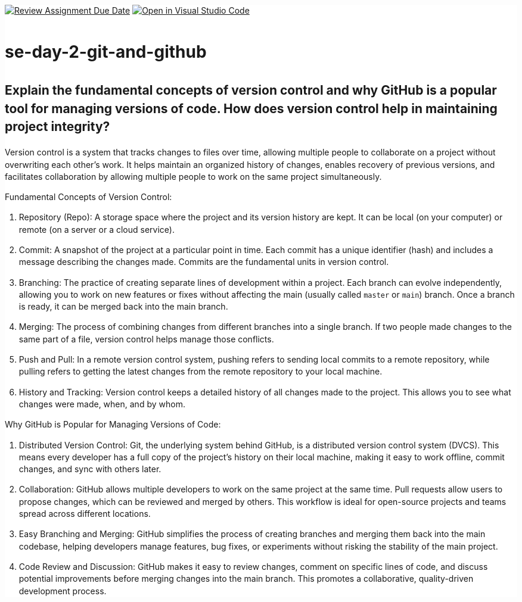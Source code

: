 [![Review Assignment Due Date](https://classroom.github.com/assets/deadline-readme-button-22041afd0340ce965d47ae6ef1cefeee28c7c493a6346c4f15d667ab976d596c.svg)](https://classroom.github.com/a/8wgCKhpZ)
[![Open in Visual Studio Code](https://classroom.github.com/assets/open-in-vscode-2e0aaae1b6195c2367325f4f02e2d04e9abb55f0b24a779b69b11b9e10269abc.svg)](https://classroom.github.com/online_ide?assignment_repo_id=18502666&assignment_repo_type=AssignmentRepo)
# se-day-2-git-and-github
## Explain the fundamental concepts of version control and why GitHub is a popular tool for managing versions of code. How does version control help in maintaining project integrity?
Version control is a system that tracks changes to files over time, allowing multiple people to collaborate on a project without overwriting each other’s work. It helps maintain an organized history of changes, enables recovery of previous versions, and facilitates collaboration by allowing multiple people to work on the same project simultaneously.

 Fundamental Concepts of Version Control:
1. Repository (Repo): A storage space where the project and its version history are kept. It can be local (on your computer) or remote (on a server or a cloud service).
   
2. Commit: A snapshot of the project at a particular point in time. Each commit has a unique identifier (hash) and includes a message describing the changes made. Commits are the fundamental units in version control.

3. Branching: The practice of creating separate lines of development within a project. Each branch can evolve independently, allowing you to work on new features or fixes without affecting the main (usually called `master` or `main`) branch. Once a branch is ready, it can be merged back into the main branch.

4. Merging: The process of combining changes from different branches into a single branch. If two people made changes to the same part of a file, version control helps manage those conflicts.

5. Push and Pull: In a remote version control system, pushing refers to sending local commits to a remote repository, while pulling refers to getting the latest changes from the remote repository to your local machine.

6. History and Tracking: Version control keeps a detailed history of all changes made to the project. This allows you to see what changes were made, when, and by whom.

 Why GitHub is Popular for Managing Versions of Code:
1. Distributed Version Control: Git, the underlying system behind GitHub, is a distributed version control system (DVCS). This means every developer has a full copy of the project’s history on their local machine, making it easy to work offline, commit changes, and sync with others later.

2. Collaboration: GitHub allows multiple developers to work on the same project at the same time. Pull requests allow users to propose changes, which can be reviewed and merged by others. This workflow is ideal for open-source projects and teams spread across different locations.

3. Easy Branching and Merging: GitHub simplifies the process of creating branches and merging them back into the main codebase, helping developers manage features, bug fixes, or experiments without risking the stability of the main project.

4. Code Review and Discussion: GitHub makes it easy to review changes, comment on specific lines of code, and discuss potential improvements before merging changes into the main branch. This promotes a collaborative, quality-driven development process.
